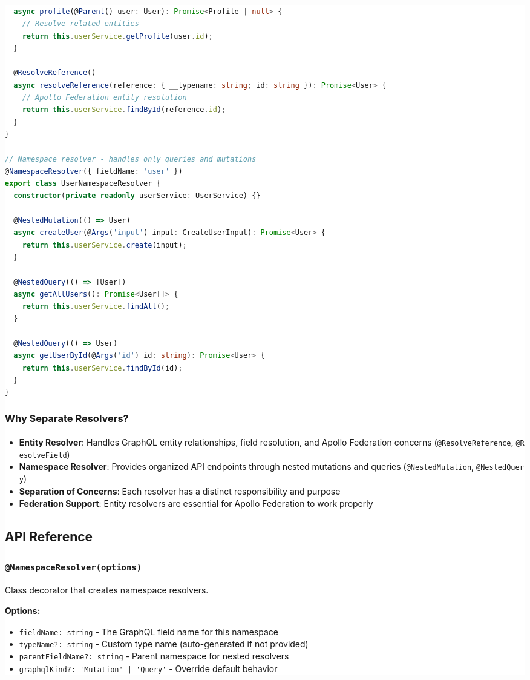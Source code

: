```typescript
  async profile(@Parent() user: User): Promise<Profile | null> {
    // Resolve related entities
    return this.userService.getProfile(user.id);
  }

  @ResolveReference()
  async resolveReference(reference: { __typename: string; id: string }): Promise<User> {
    // Apollo Federation entity resolution
    return this.userService.findById(reference.id);
  }
}

// Namespace resolver - handles only queries and mutations
@NamespaceResolver({ fieldName: 'user' })
export class UserNamespaceResolver {
  constructor(private readonly userService: UserService) {}

  @NestedMutation(() => User)
  async createUser(@Args('input') input: CreateUserInput): Promise<User> {
    return this.userService.create(input);
  }

  @NestedQuery(() => [User])
  async getAllUsers(): Promise<User[]> {
    return this.userService.findAll();
  }

  @NestedQuery(() => User)
  async getUserById(@Args('id') id: string): Promise<User> {
    return this.userService.findById(id);
  }
}
```

### Why Separate Resolvers?

- **Entity Resolver**: Handles GraphQL entity relationships, field resolution, and Apollo Federation concerns (`@ResolveReference`, `@ResolveField`)
- **Namespace Resolver**: Provides organized API endpoints through nested mutations and queries (`@NestedMutation`, `@NestedQuery`)
- **Separation of Concerns**: Each resolver has a distinct responsibility and purpose
- **Federation Support**: Entity resolvers are essential for Apollo Federation to work properly

## API Reference

### `@NamespaceResolver(options)`

Class decorator that creates namespace resolvers.

**Options:**
- `fieldName: string` - The GraphQL field name for this namespace
- `typeName?: string` - Custom type name (auto-generated if not provided)
- `parentFieldName?: string` - Parent namespace for nested resolvers
- `graphqlKind?: 'Mutation' | 'Query'` - Override default behavior
